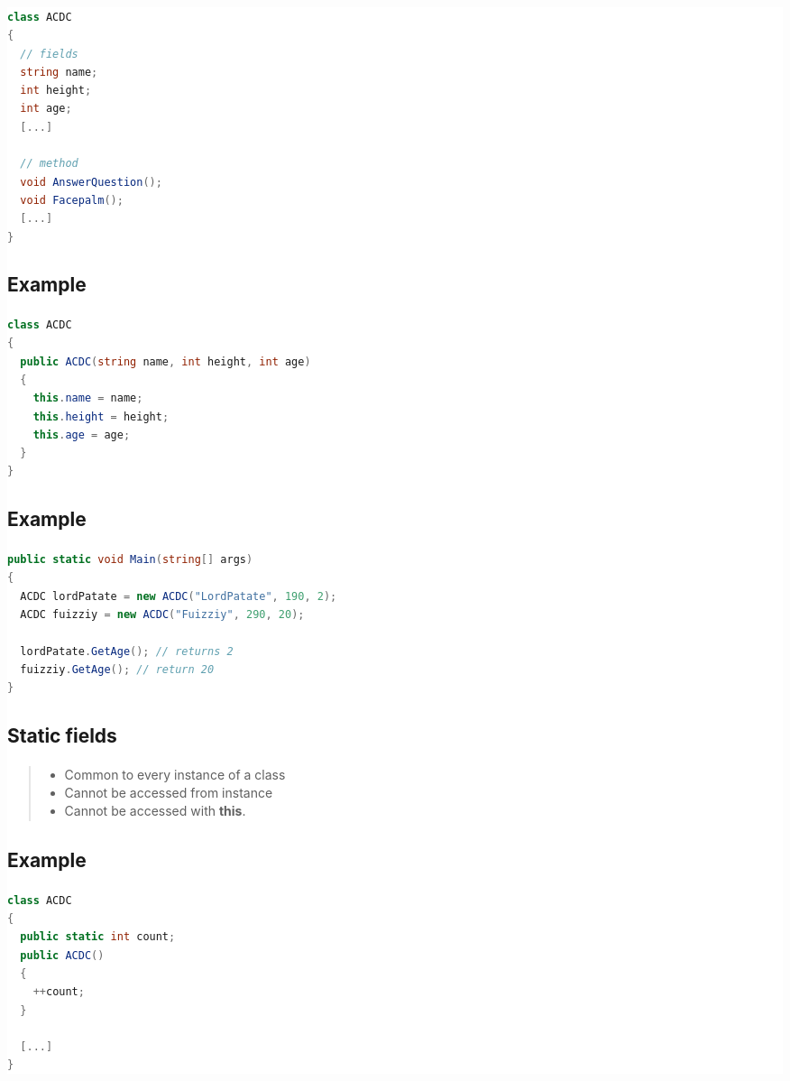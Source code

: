 ```cs
class ACDC
{
  // fields
  string name;
  int height;
  int age;
  [...]

  // method
  void AnswerQuestion();
  void Facepalm();
  [...]
}
```

## Example
```cs
class ACDC
{
  public ACDC(string name, int height, int age)
  {
    this.name = name;
    this.height = height;
    this.age = age;
  }
}
```

## Example

```cs
public static void Main(string[] args)
{
  ACDC lordPatate = new ACDC("LordPatate", 190, 2);
  ACDC fuizziy = new ACDC("Fuizziy", 290, 20);

  lordPatate.GetAge(); // returns 2
  fuizziy.GetAge(); // return 20
}
```

## Static fields

> - Common to every instance of a class
> - Cannot be accessed from instance
> - Cannot be accessed with **this**.

## Example

```cs
class ACDC
{
  public static int count;
  public ACDC()
  {
    ++count;
  }

  [...]
}
```

